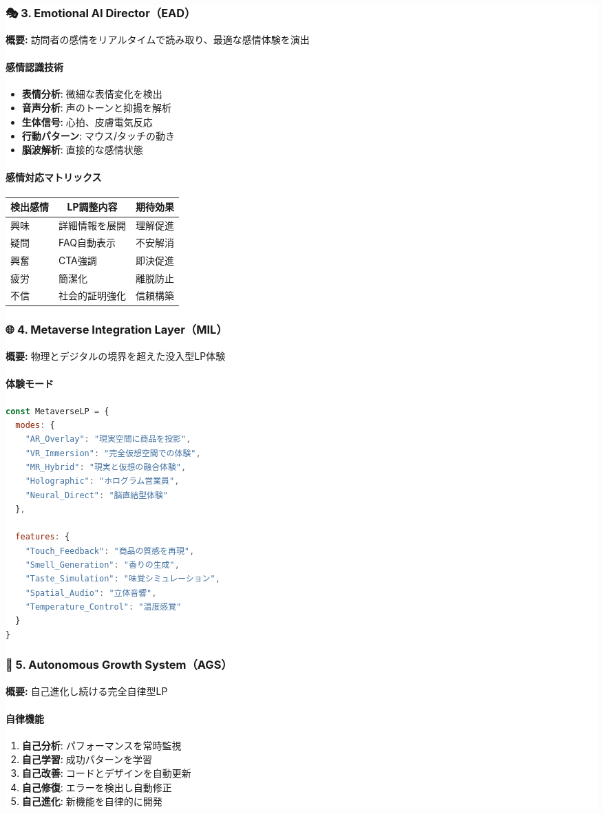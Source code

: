 ### 🎭 3. Emotional AI Director（EAD）
**概要:** 訪問者の感情をリアルタイムで読み取り、最適な感情体験を演出

#### 感情認識技術
- **表情分析**: 微細な表情変化を検出
- **音声分析**: 声のトーンと抑揚を解析
- **生体信号**: 心拍、皮膚電気反応
- **行動パターン**: マウス/タッチの動き
- **脳波解析**: 直接的な感情状態

#### 感情対応マトリックス
| 検出感情 | LP調整内容 | 期待効果 |
|---------|-----------|----------|
| 興味 | 詳細情報を展開 | 理解促進 |
| 疑問 | FAQ自動表示 | 不安解消 |
| 興奮 | CTA強調 | 即決促進 |
| 疲労 | 簡潔化 | 離脱防止 |
| 不信 | 社会的証明強化 | 信頼構築 |

### 🌐 4. Metaverse Integration Layer（MIL）
**概要:** 物理とデジタルの境界を超えた没入型LP体験

#### 体験モード
```javascript
const MetaverseLP = {
  modes: {
    "AR_Overlay": "現実空間に商品を投影",
    "VR_Immersion": "完全仮想空間での体験",
    "MR_Hybrid": "現実と仮想の融合体験",
    "Holographic": "ホログラム営業員",
    "Neural_Direct": "脳直結型体験"
  },
  
  features: {
    "Touch_Feedback": "商品の質感を再現",
    "Smell_Generation": "香りの生成",
    "Taste_Simulation": "味覚シミュレーション",
    "Spatial_Audio": "立体音響",
    "Temperature_Control": "温度感覚"
  }
}
```

### 🤖 5. Autonomous Growth System（AGS）
**概要:** 自己進化し続ける完全自律型LP

#### 自律機能
1. **自己分析**: パフォーマンスを常時監視
2. **自己学習**: 成功パターンを学習
3. **自己改善**: コードとデザインを自動更新
4. **自己修復**: エラーを検出し自動修正
5. **自己進化**: 新機能を自律的に開発
